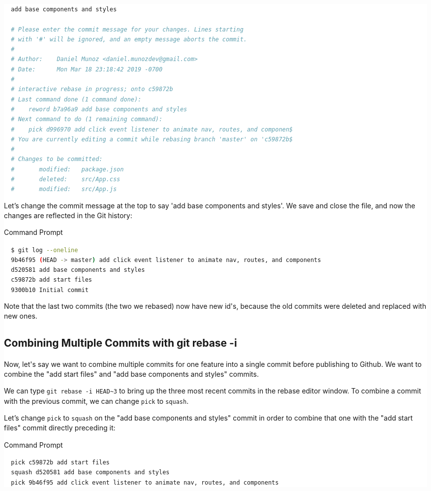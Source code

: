 ```bash
  add base components and styles

  # Please enter the commit message for your changes. Lines starting
  # with '#' will be ignored, and an empty message aborts the commit.
  #
  # Author:    Daniel Munoz <daniel.munozdev@gmail.com>
  # Date:      Mon Mar 18 23:18:42 2019 -0700
  #
  # interactive rebase in progress; onto c59872b
  # Last command done (1 command done):
  #    reword b7a96a9 add base components and styles
  # Next command to do (1 remaining command):
  #    pick d996970 add click event listener to animate nav, routes, and componen$
  # You are currently editing a commit while rebasing branch 'master' on 'c59872b$
  #
  # Changes to be committed:
  #       modified:   package.json
  #       deleted:    src/App.css
  #       modified:   src/App.js
```

Let’s change the commit message at the top to say 'add base components and styles'. We save and close the file, and now the changes are reflected in the Git history:

<p class="highlight__file-desc">Command Prompt</p>

```bash
  $ git log --oneline
  9b46f95 (HEAD -> master) add click event listener to animate nav, routes, and components
  d520581 add base components and styles
  c59872b add start files
  9300b10 Initial commit
```

Note that the last two commits (the two we rebased) now have new id's, because the old commits were deleted and replaced with new ones.

## Combining Multiple Commits with git rebase -i

Now, let's say we want to combine multiple commits for one feature into a single commit before publishing to Github. We want to combine the "add start files" and "add base components and styles" commits.

We can type <code class="highlight__code">git rebase -i HEAD~3</code> to bring up the three most recent commits in the rebase editor window. To combine a commit with the previous commit, we can change <code class="highlight__code">pick</code> to <code class="highlight__code">squash</code>.

Let’s change <code class="highlight__code">pick</code> to <code class="highlight__code">squash</code> on the "add base components and styles" commit in order to combine that one with the "add start files" commit directly preceding it:

<p class="highlight__file-desc">Command Prompt</p>

```bash
  pick c59872b add start files
  squash d520581 add base components and styles
  pick 9b46f95 add click event listener to animate nav, routes, and components
```
